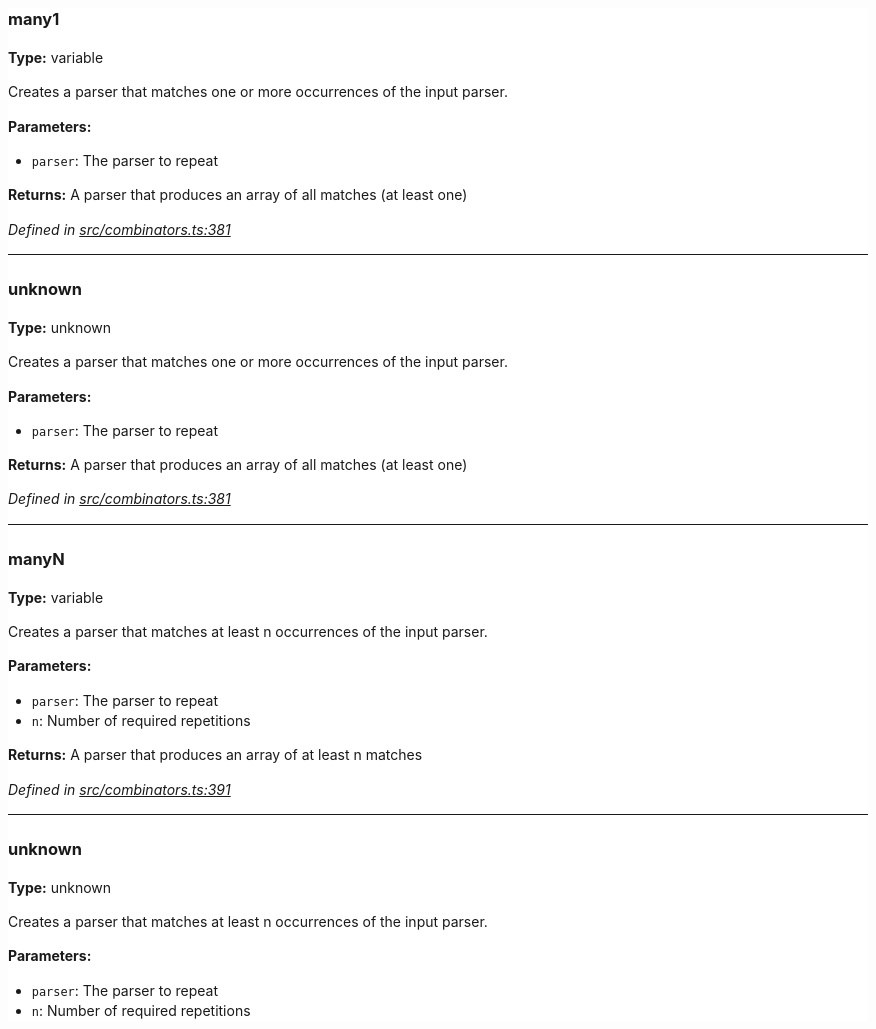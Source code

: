 
### many1

**Type:** variable

Creates a parser that matches one or more occurrences of the input parser.

**Parameters:**

- `parser`: The parser to repeat

**Returns:** A parser that produces an array of all matches (at least one)

*Defined in [src/combinators.ts:381](src/combinators.ts#L381)*

---

### unknown

**Type:** unknown

Creates a parser that matches one or more occurrences of the input parser.

**Parameters:**

- `parser`: The parser to repeat

**Returns:** A parser that produces an array of all matches (at least one)

*Defined in [src/combinators.ts:381](src/combinators.ts#L381)*

---

### manyN

**Type:** variable

Creates a parser that matches at least n occurrences of the input parser.

**Parameters:**

- `parser`: The parser to repeat
- `n`: Number of required repetitions

**Returns:** A parser that produces an array of at least n matches

*Defined in [src/combinators.ts:391](src/combinators.ts#L391)*

---

### unknown

**Type:** unknown

Creates a parser that matches at least n occurrences of the input parser.

**Parameters:**

- `parser`: The parser to repeat
- `n`: Number of required repetitions
